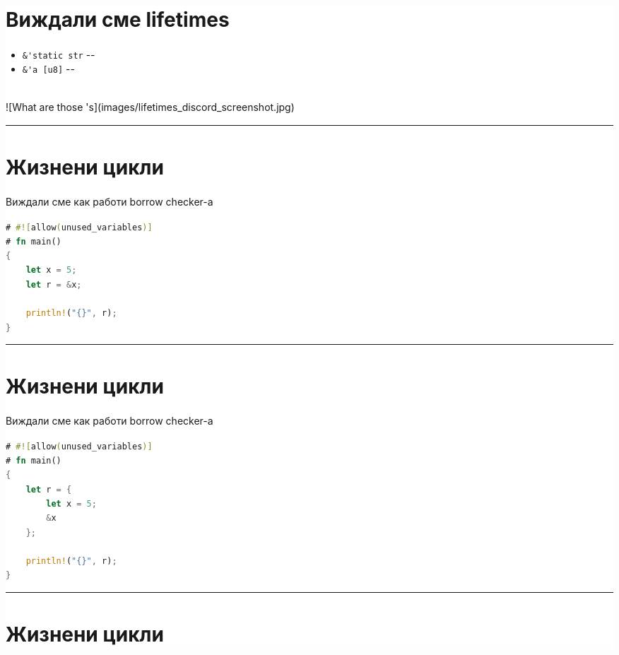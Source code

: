 
# Виждали сме lifetimes

- `&'static str`
--
- `&'a [u8]`
--
<br/>
![What are those 's](images/lifetimes_discord_screenshot.jpg)

---

# Жизнени цикли

Виждали сме как работи borrow checker-а

```rust
# #![allow(unused_variables)]
# fn main()
{
    let x = 5;
    let r = &x;

    println!("{}", r);
}
```

---

# Жизнени цикли

Виждали сме как работи borrow checker-а

```rust
# #![allow(unused_variables)]
# fn main()
{
    let r = {
        let x = 5;
        &x
    };

    println!("{}", r);
}
```

---

# Жизнени цикли
